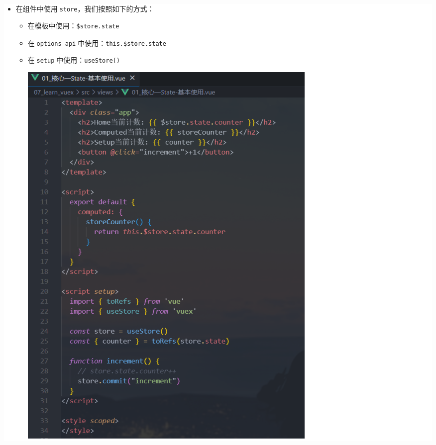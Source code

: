 - 在组件中使用 `store`，我们按照如下的方式：

  - 在模板中使用：`$store.state`
  
  - 在 `options api` 中使用：`this.$store.state`

  - 在 `setup` 中使用：`useStore()`
  
    <img src="./assets/image-20220805214349140.png" alt="image-20220805214349140" style="zoom:80%;" />
  
